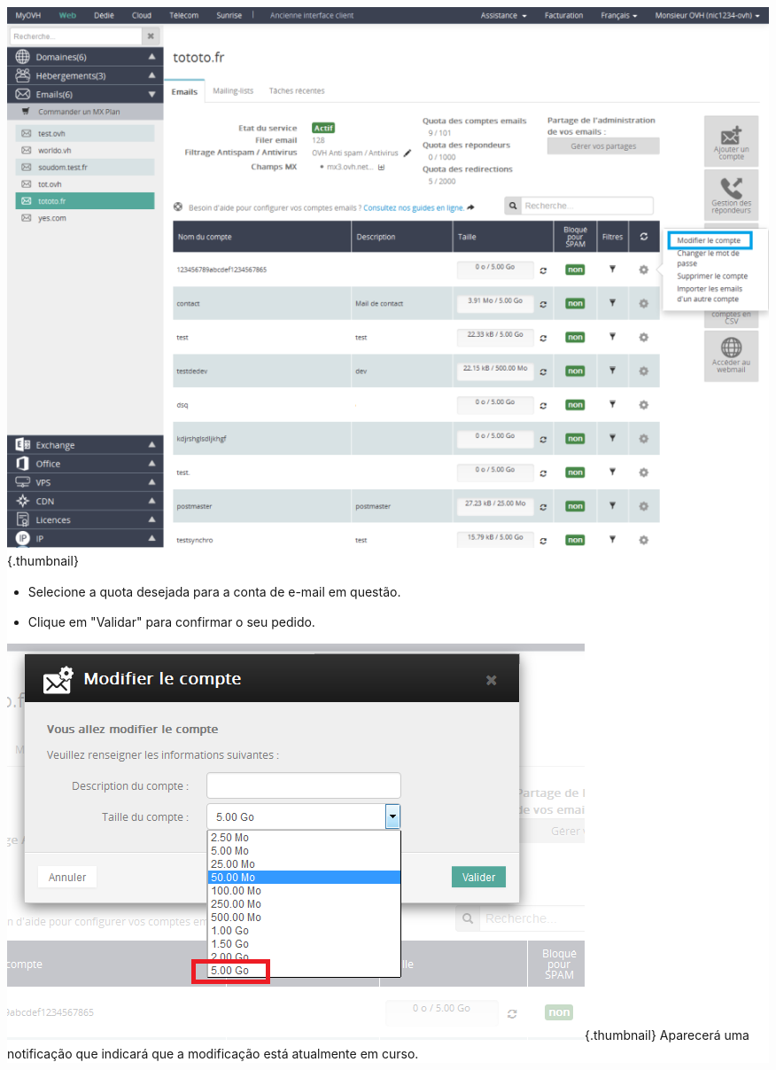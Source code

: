 ![](images/img_3915.jpg){.thumbnail}

- Selecione a quota desejada para a conta de e-mail em questão.

- Clique em "Validar" para confirmar o seu pedido.



![](images/img_3914.jpg){.thumbnail}
Aparecerá uma notificação que indicará que a modificação está atualmente em curso.
